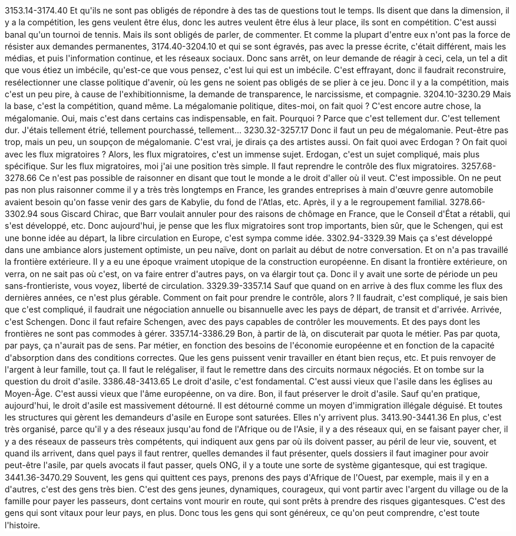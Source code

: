 3153.14-3174.40   Et qu'ils ne sont pas obligés de répondre à des tas de questions tout le temps. Ils disent que dans la dimension, il y a la compétition, les gens veulent être élus, donc les autres veulent être élus à leur place, ils sont en compétition. C'est aussi banal qu'un tournoi de tennis. Mais ils sont obligés de parler, de commenter. Et comme la plupart d'entre eux n'ont pas la force de résister aux demandes permanentes,
3174.40-3204.10   et qui se sont égravés, pas avec la presse écrite, c'était différent, mais les médias, et puis l'information continue, et les réseaux sociaux. Donc sans arrêt, on leur demande de réagir à ceci, cela, un tel a dit que vous étiez un imbécile, qu'est-ce que vous pensez, c'est lui qui est un imbécile. C'est effrayant, donc il faudrait reconstruire, resélectionner une classe politique d'avenir, où les gens ne soient pas obligés de se plier à ce jeu. Donc il y a la compétition, mais c'est un peu pire, à cause de l'exhibitionnisme, la demande de transparence, le narcissisme, et compagnie.
3204.10-3230.29   Mais la base, c'est la compétition, quand même. La mégalomanie politique, dites-moi, on fait quoi ? C'est encore autre chose, la mégalomanie. Oui, mais c'est dans certains cas indispensable, en fait. Pourquoi ? Parce que c'est tellement dur. C'est tellement dur. J'étais tellement étrié, tellement pourchassé, tellement...
3230.32-3257.17   Donc il faut un peu de mégalomanie. Peut-être pas trop, mais un peu, un soupçon de mégalomanie. C'est vrai, je dirais ça des artistes aussi. On fait quoi avec Erdogan ? On fait quoi avec les flux migratoires ? Alors, les flux migratoires, c'est un immense sujet. Erdogan, c'est un sujet compliqué, mais plus spécifique. Sur les flux migratoires, moi j'ai une position très simple. Il faut reprendre le contrôle des flux migratoires.
3257.68-3278.66   Ce n'est pas possible de raisonner en disant que tout le monde a le droit d'aller où il veut. C'est impossible. On ne peut pas non plus raisonner comme il y a très très longtemps en France, les grandes entreprises à main d'œuvre genre automobile avaient besoin qu'on fasse venir des gars de Kabylie, du fond de l'Atlas, etc. Après, il y a le regroupement familial.
3278.66-3302.94   sous Giscard Chirac, que Barr voulait annuler pour des raisons de chômage en France, que le Conseil d'État a rétabli, qui s'est développé, etc. Donc aujourd'hui, je pense que les flux migratoires sont trop importants, bien sûr, que le Schengen, qui est une bonne idée au départ, la libre circulation en Europe, c'est sympa comme idée.
3302.94-3329.39   Mais ça s'est développé dans une ambiance alors justement optimiste, un peu naïve, dont on parlait au début de notre conversation. Et on n'a pas travaillé la frontière extérieure. Il y a eu une époque vraiment utopique de la construction européenne. En disant la frontière extérieure, on verra, on ne sait pas où c'est, on va faire entrer d'autres pays, on va élargir tout ça. Donc il y avait une sorte de période un peu sans-frontieriste, vous voyez, liberté de circulation.
3329.39-3357.14   Sauf que quand on en arrive à des flux comme les flux des dernières années, ce n'est plus gérable. Comment on fait pour prendre le contrôle, alors ? Il faudrait, c'est compliqué, je sais bien que c'est compliqué, il faudrait une négociation annuelle ou bisannuelle avec les pays de départ, de transit et d'arrivée. Arrivée, c'est Schengen. Donc il faut refaire Schengen, avec des pays capables de contrôler les mouvements. Et des pays dont les frontières ne sont pas commodes à gérer.
3357.14-3386.29   Bon, à partir de là, on discuterait par quota le métier. Pas par quota, par pays, ça n'aurait pas de sens. Par métier, en fonction des besoins de l'économie européenne et en fonction de la capacité d'absorption dans des conditions correctes. Que les gens puissent venir travailler en étant bien reçus, etc. Et puis renvoyer de l'argent à leur famille, tout ça. Il faut le relégaliser, il faut le remettre dans des circuits normaux négociés. Et on tombe sur la question du droit d'asile.
3386.48-3413.65   Le droit d'asile, c'est fondamental. C'est aussi vieux que l'asile dans les églises au Moyen-Âge. C'est aussi vieux que l'âme européenne, on va dire. Bon, il faut préserver le droit d'asile. Sauf qu'en pratique, aujourd'hui, le droit d'asile est massivement détourné. Il est détourné comme un moyen d'immigration illégale déguisé. Et toutes les structures qui gèrent les demandeurs d'asile en Europe sont saturées. Elles n'y arrivent plus.
3413.90-3441.36   En plus, c'est très organisé, parce qu'il y a des réseaux jusqu'au fond de l'Afrique ou de l'Asie, il y a des réseaux qui, en se faisant payer cher, il y a des réseaux de passeurs très compétents, qui indiquent aux gens par où ils doivent passer, au péril de leur vie, souvent, et quand ils arrivent, dans quel pays il faut rentrer, quelles demandes il faut présenter, quels dossiers il faut imaginer pour avoir peut-être l'asile, par quels avocats il faut passer, quels ONG, il y a toute une sorte de système gigantesque, qui est tragique.
3441.36-3470.29   Souvent, les gens qui quittent ces pays, prenons des pays d'Afrique de l'Ouest, par exemple, mais il y en a d'autres, c'est des gens très bien. C'est des gens jeunes, dynamiques, courageux, qui vont partir avec l'argent du village ou de la famille pour payer les passeurs, dont certains vont mourir en route, qui sont prêts à prendre des risques gigantesques. C'est des gens qui sont vitaux pour leur pays, en plus. Donc tous les gens qui sont généreux, ce qu'on peut comprendre, c'est toute l'histoire.